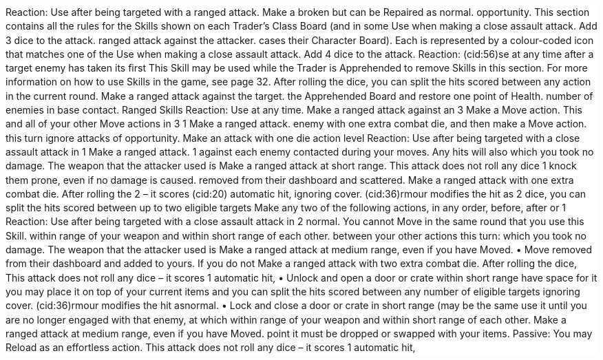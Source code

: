 Reaction: Use after being targeted with a ranged attack. Make a
broken but can be Repaired as normal.
opportunity.
This section contains all the rules for the Skills shown on each Trader’s Class Board (and in some
Use when making a close assault attack. Add 3 dice to the attack.
ranged attack against the attacker.
cases their Character Board). Each is represented by a colour-coded icon that matches one of the
Use when making a close assault attack. Add 4 dice to the attack.
Reaction: (cid:56)se at any time after a target enemy has taken its first
This Skill may be used while the Trader is Apprehended to remove
Skills in this section. For more information on how to use Skills in the game, see page 32.
After rolling the dice, you can split the hits scored between any
action in the current round. Make a ranged attack against the target.
the Apprehended Board and restore one point of Health.
number of enemies in base contact.
Ranged Skills
Reaction: Use at any time. Make a ranged attack against an
3
Make a Move action. This and all of your other Move actions in
3
1  Make a ranged attack.
enemy with one extra combat die, and then make a Move action.
this turn ignore attacks of opportunity. Make an attack with one die
action
level
Reaction: Use after being targeted with a close assault attack in
1
Make a ranged attack.
1
against each enemy contacted during your moves. Any hits will also
which you took no damage. The weapon that the attacker used is
Make a ranged attack at short range. This attack does not roll any dice
1
knock them prone, even if no damage is caused.
removed from their dashboard and scattered.
Make a ranged attack with one extra combat die. After rolling the
2
– it scores (cid:20) automatic hit, ignoring cover. (cid:36)rmour modifies the hit as
2
dice, you can split the hits scored between up to two eligible targets
Make any two of the following actions, in any order, before, after or
1
Reaction: Use after being targeted with a close assault attack in
2
normal. You cannot Move in the same round that you use this Skill.
within range of your weapon and within short range of each other.
between your other actions this turn:
which you took no damage. The weapon that the attacker used is
Make a ranged attack at medium range, even if you have Moved.
•  Move
removed from their dashboard and added to yours. If you do not
Make a ranged attack with two extra combat die. After rolling the dice,
This attack does not roll any dice – it scores 1 automatic hit,
•  Unlock and open a door or crate within short range
have space for it you may place it on top of your current items and
you can split the hits scored between any number of eligible targets
ignoring cover. (cid:36)rmour modifies the hit asnormal.
•  Lock and close a door or crate in short range (may be the same
use it until you are no longer engaged with that enemy, at which
within range of your weapon and within short range of each other.
Make a ranged attack at medium range, even if you have Moved.
point it must be dropped or swapped with your items.
Passive: You may Reload as an effortless action.
This attack does not roll any dice – it scores 1 automatic hit,